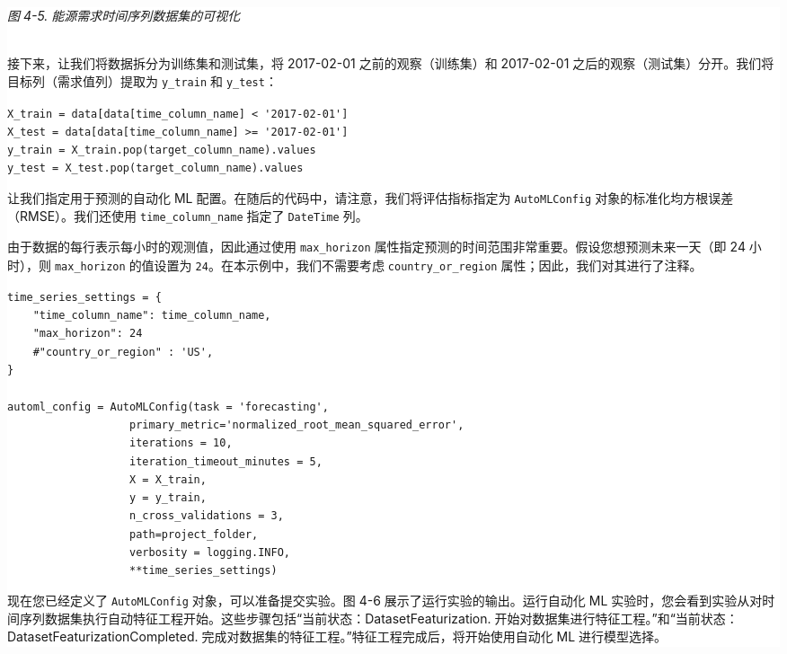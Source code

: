 ###### 图 4-5\. 能源需求时间序列数据集的可视化

接下来，让我们将数据拆分为训练集和测试集，将 2017-02-01 之前的观察（训练集）和 2017-02-01 之后的观察（测试集）分开。我们将目标列（需求值列）提取为 `y_train` 和 `y_test`：

```
X_train = data[data[time_column_name] < '2017-02-01']
X_test = data[data[time_column_name] >= '2017-02-01']
y_train = X_train.pop(target_column_name).values
y_test = X_test.pop(target_column_name).values
```

让我们指定用于预测的自动化 ML 配置。在随后的代码中，请注意，我们将评估指标指定为 `AutoMLConfig` 对象的标准化均方根误差（RMSE）。我们还使用 `time_column_name` 指定了 `DateTime` 列。

由于数据的每行表示每小时的观测值，因此通过使用 `max_horizon` 属性指定预测的时间范围非常重要。假设您想预测未来一天（即 24 小时），则 `max_horizon` 的值设置为 `24`。在本示例中，我们不需要考虑 `country_or_region` 属性；因此，我们对其进行了注释。

```
time_series_settings = {
    "time_column_name": time_column_name,
    "max_horizon": 24
    #"country_or_region" : 'US',
}

automl_config = AutoMLConfig(task = 'forecasting',
                   primary_metric='normalized_root_mean_squared_error',
                   iterations = 10,
                   iteration_timeout_minutes = 5,
                   X = X_train,
                   y = y_train,
                   n_cross_validations = 3,
                   path=project_folder,
                   verbosity = logging.INFO,
                   **time_series_settings)
```

现在您已经定义了 `AutoMLConfig` 对象，可以准备提交实验。图 4-6 展示了运行实验的输出。运行自动化 ML 实验时，您会看到实验从对时间序列数据集执行自动特征工程开始。这些步骤包括“当前状态：DatasetFeaturization. 开始对数据集进行特征工程。”和“当前状态：DatasetFeaturizationCompleted. 完成对数据集的特征工程。”特征工程完成后，将开始使用自动化 ML 进行模型选择。
